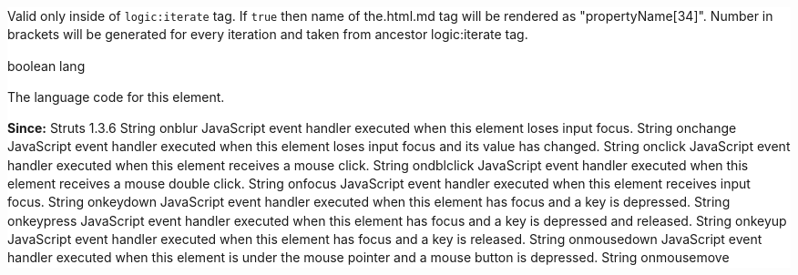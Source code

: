 <td align="left"><p>Valid only inside of <code>logic:iterate</code> tag. If <code>true</code> then name of the.html.md tag will be rendered as &quot;propertyName[34]&quot;. Number in brackets will be generated for every iteration and taken from ancestor logic:iterate tag.</p></td>
<td align="left">boolean</td>
</tr>
<tr class="even">
<td align="left">lang</td>
<td align="left"><p>The language code for this element.</p>
<strong>Since:</strong> Struts 1.3.6</td>
<td align="left">String</td>
</tr>
<tr class="odd">
<td align="left">onblur</td>
<td align="left">JavaScript event handler executed when this element loses input focus.</td>
<td align="left">String</td>
</tr>
<tr class="even">
<td align="left">onchange</td>
<td align="left">JavaScript event handler executed when this element loses input focus and its value has changed.</td>
<td align="left">String</td>
</tr>
<tr class="odd">
<td align="left">onclick</td>
<td align="left">JavaScript event handler executed when this element receives a mouse click.</td>
<td align="left">String</td>
</tr>
<tr class="even">
<td align="left">ondblclick</td>
<td align="left">JavaScript event handler executed when this element receives a mouse double click.</td>
<td align="left">String</td>
</tr>
<tr class="odd">
<td align="left">onfocus</td>
<td align="left">JavaScript event handler executed when this element receives input focus.</td>
<td align="left">String</td>
</tr>
<tr class="even">
<td align="left">onkeydown</td>
<td align="left">JavaScript event handler executed when this element has focus and a key is depressed.</td>
<td align="left">String</td>
</tr>
<tr class="odd">
<td align="left">onkeypress</td>
<td align="left">JavaScript event handler executed when this element has focus and a key is depressed and released.</td>
<td align="left">String</td>
</tr>
<tr class="even">
<td align="left">onkeyup</td>
<td align="left">JavaScript event handler executed when this element has focus and a key is released.</td>
<td align="left">String</td>
</tr>
<tr class="odd">
<td align="left">onmousedown</td>
<td align="left">JavaScript event handler executed when this element is under the mouse pointer and a mouse button is depressed.</td>
<td align="left">String</td>
</tr>
<tr class="even">
<td align="left">onmousemove</td>